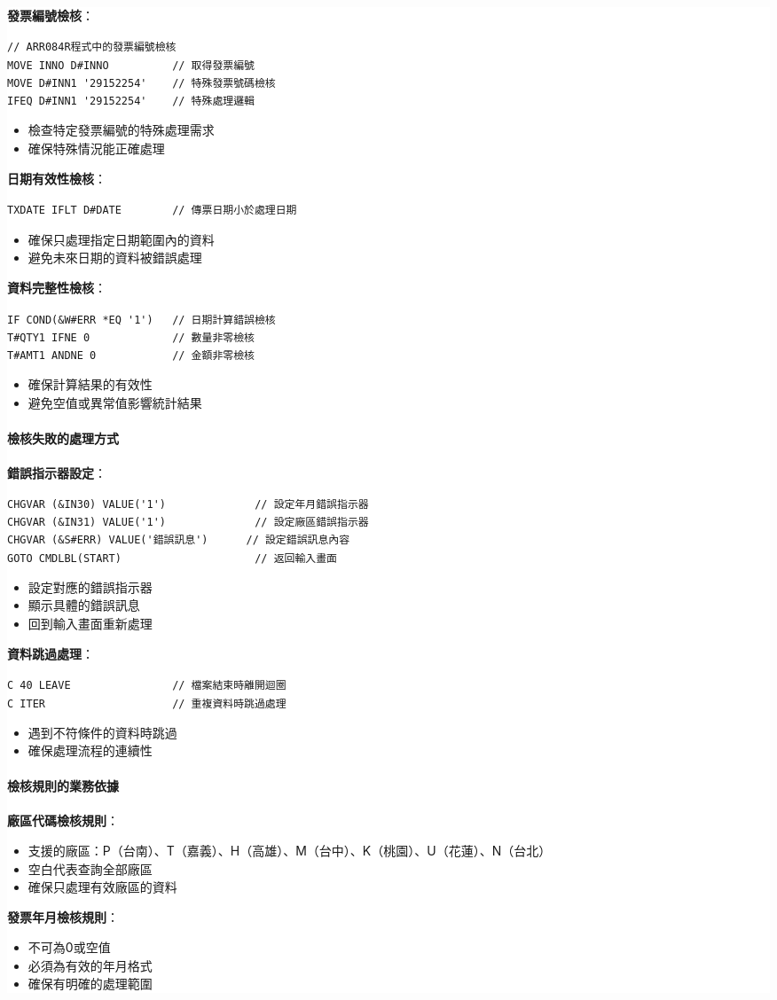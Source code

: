 **發票編號檢核**：
```
// ARR084R程式中的發票編號檢核
MOVE INNO D#INNO          // 取得發票編號
MOVE D#INN1 '29152254'    // 特殊發票號碼檢核
IFEQ D#INN1 '29152254'    // 特殊處理邏輯
```
- 檢查特定發票編號的特殊處理需求
- 確保特殊情況能正確處理

**日期有效性檢核**：
```
TXDATE IFLT D#DATE        // 傳票日期小於處理日期
```
- 確保只處理指定日期範圍內的資料
- 避免未來日期的資料被錯誤處理

**資料完整性檢核**：
```
IF COND(&W#ERR *EQ '1')   // 日期計算錯誤檢核
T#QTY1 IFNE 0             // 數量非零檢核
T#AMT1 ANDNE 0            // 金額非零檢核
```
- 確保計算結果的有效性
- 避免空值或異常值影響統計結果

#### 檢核失敗的處理方式

**錯誤指示器設定**：
```
CHGVAR (&IN30) VALUE('1')              // 設定年月錯誤指示器
CHGVAR (&IN31) VALUE('1')              // 設定廠區錯誤指示器
CHGVAR (&S#ERR) VALUE('錯誤訊息')      // 設定錯誤訊息內容
GOTO CMDLBL(START)                     // 返回輸入畫面
```
- 設定對應的錯誤指示器
- 顯示具體的錯誤訊息
- 回到輸入畫面重新處理

**資料跳過處理**：
```
C 40 LEAVE                // 檔案結束時離開迴圈
C ITER                    // 重複資料時跳過處理
```
- 遇到不符條件的資料時跳過
- 確保處理流程的連續性

#### 檢核規則的業務依據

**廠區代碼檢核規則**：
- 支援的廠區：P（台南）、T（嘉義）、H（高雄）、M（台中）、K（桃園）、U（花蓮）、N（台北）
- 空白代表查詢全部廠區
- 確保只處理有效廠區的資料

**發票年月檢核規則**：
- 不可為0或空值
- 必須為有效的年月格式
- 確保有明確的處理範圍
